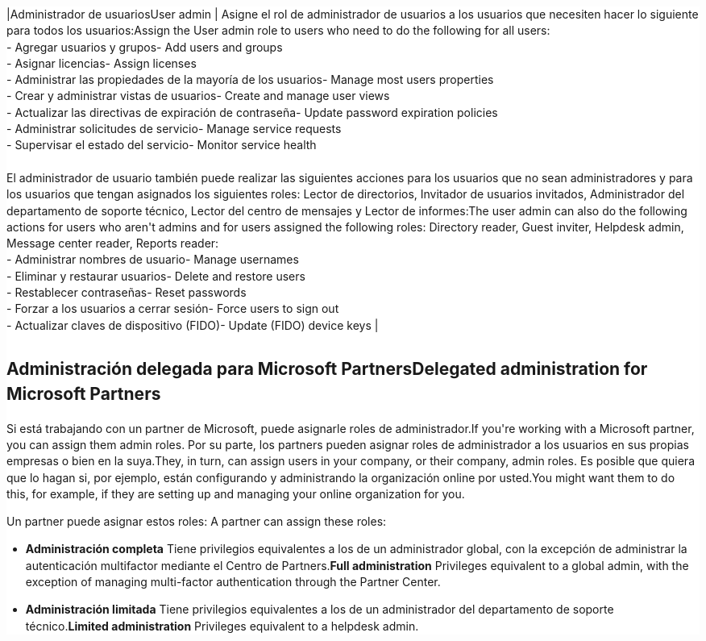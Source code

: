 |<span data-ttu-id="ac82c-193">Administrador de usuarios</span><span class="sxs-lookup"><span data-stu-id="ac82c-193">User admin</span></span>     |    <span data-ttu-id="ac82c-194">Asigne el rol de administrador de usuarios a los usuarios que necesiten hacer lo siguiente para todos los usuarios:</span><span class="sxs-lookup"><span data-stu-id="ac82c-194">Assign the User admin role to users who need to do the following for all users:</span></span> <br> <span data-ttu-id="ac82c-195">- Agregar usuarios y grupos</span><span class="sxs-lookup"><span data-stu-id="ac82c-195">- Add users and groups</span></span> <br> <span data-ttu-id="ac82c-196">- Asignar licencias</span><span class="sxs-lookup"><span data-stu-id="ac82c-196">- Assign licenses</span></span> <br> <span data-ttu-id="ac82c-197">- Administrar las propiedades de la mayoría de los usuarios</span><span class="sxs-lookup"><span data-stu-id="ac82c-197">- Manage most users properties</span></span> <br> <span data-ttu-id="ac82c-198">- Crear y administrar vistas de usuarios</span><span class="sxs-lookup"><span data-stu-id="ac82c-198">- Create and manage user views</span></span> <br> <span data-ttu-id="ac82c-199">- Actualizar las directivas de expiración de contraseña</span><span class="sxs-lookup"><span data-stu-id="ac82c-199">- Update password expiration policies</span></span> <br> <span data-ttu-id="ac82c-200">- Administrar solicitudes de servicio</span><span class="sxs-lookup"><span data-stu-id="ac82c-200">- Manage service requests</span></span> <br> <span data-ttu-id="ac82c-201">- Supervisar el estado del servicio</span><span class="sxs-lookup"><span data-stu-id="ac82c-201">- Monitor service health</span></span> <br><br>  <span data-ttu-id="ac82c-202">El administrador de usuario también puede realizar las siguientes acciones para los usuarios que no sean administradores y para los usuarios que tengan asignados los siguientes roles: Lector de directorios, Invitador de usuarios invitados, Administrador del departamento de soporte técnico, Lector del centro de mensajes y Lector de informes:</span><span class="sxs-lookup"><span data-stu-id="ac82c-202">The user admin can also do the following actions for users who aren't admins and for users assigned the following roles: Directory reader, Guest inviter, Helpdesk admin, Message center reader, Reports reader:</span></span> <br> <span data-ttu-id="ac82c-203">- Administrar nombres de usuario</span><span class="sxs-lookup"><span data-stu-id="ac82c-203">- Manage usernames</span></span><br> <span data-ttu-id="ac82c-204">- Eliminar y restaurar usuarios</span><span class="sxs-lookup"><span data-stu-id="ac82c-204">- Delete and restore users</span></span><br> <span data-ttu-id="ac82c-205">- Restablecer contraseñas</span><span class="sxs-lookup"><span data-stu-id="ac82c-205">- Reset passwords</span></span> <br> <span data-ttu-id="ac82c-206">- Forzar a los usuarios a cerrar sesión</span><span class="sxs-lookup"><span data-stu-id="ac82c-206">- Force users to sign out</span></span> <br> <span data-ttu-id="ac82c-207">- Actualizar claves de dispositivo (FIDO)</span><span class="sxs-lookup"><span data-stu-id="ac82c-207">- Update (FIDO) device keys</span></span>   |

## <a name="delegated-administration-for-microsoft-partners"></a><span data-ttu-id="ac82c-208">Administración delegada para Microsoft Partners</span><span class="sxs-lookup"><span data-stu-id="ac82c-208">Delegated administration for Microsoft Partners</span></span>

<span data-ttu-id="ac82c-209">Si está trabajando con un partner de Microsoft, puede asignarle roles de administrador.</span><span class="sxs-lookup"><span data-stu-id="ac82c-209">If you're working with a Microsoft partner, you can assign them admin roles.</span></span> <span data-ttu-id="ac82c-210">Por su parte, los partners pueden asignar roles de administrador a los usuarios en sus propias empresas o bien en la suya.</span><span class="sxs-lookup"><span data-stu-id="ac82c-210">They, in turn, can assign users in your company, or their company, admin roles.</span></span> <span data-ttu-id="ac82c-211">Es posible que quiera que lo hagan si, por ejemplo, están configurando y administrando la organización online por usted.</span><span class="sxs-lookup"><span data-stu-id="ac82c-211">You might want them to do this, for example, if they are setting up and managing your online organization for you.</span></span>
  
<span data-ttu-id="ac82c-212">Un partner puede asignar estos roles: </span><span class="sxs-lookup"><span data-stu-id="ac82c-212">A partner can assign these roles:</span></span>
  
- <span data-ttu-id="ac82c-213">**Administración completa** Tiene privilegios equivalentes a los de un administrador global, con la excepción de administrar la autenticación multifactor mediante el Centro de Partners.</span><span class="sxs-lookup"><span data-stu-id="ac82c-213">**Full administration** Privileges equivalent to a global admin, with the exception of managing multi-factor authentication through the Partner Center.</span></span>

- <span data-ttu-id="ac82c-214">**Administración limitada** Tiene privilegios equivalentes a los de un administrador del departamento de soporte técnico.</span><span class="sxs-lookup"><span data-stu-id="ac82c-214">**Limited administration** Privileges equivalent to a helpdesk admin.</span></span>
